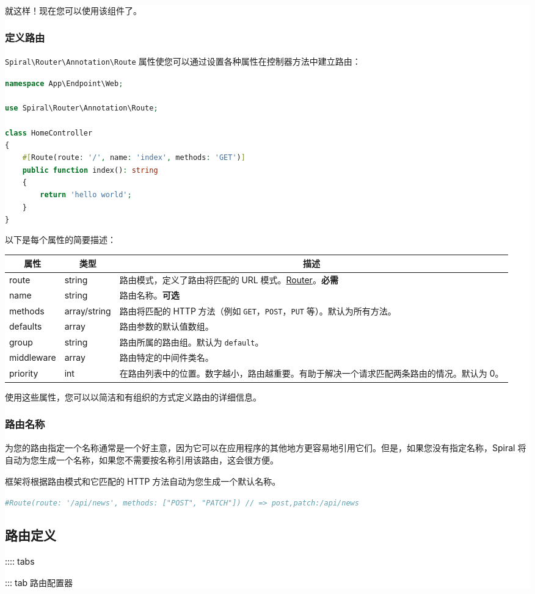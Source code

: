 就这样！现在您可以使用该组件了。

### 定义路由

`Spiral\Router\Annotation\Route` 属性使您可以通过设置各种属性在控制器方法中建立路由：

```php app/src/Endpoint/Web/HomeController.php
namespace App\Endpoint\Web;

use Spiral\Router\Annotation\Route;

class HomeController
{
    #[Route(route: '/', name: 'index', methods: 'GET')] 
    public function index(): string
    {
        return 'hello world';
    }
}
```

以下是每个属性的简要描述：

| 属性         | 类型         | 描述                                                                                                                                                 |
|------------|--------------|-------------------------------------------------------------------------------------------------------------------------------------------------------------|
| route      | string       | 路由模式，定义了路由将匹配的 URL 模式。[Router](/http/routing.md)。**必需**                                        |
| name       | string       | 路由名称。**可选**                                                                                                                                    |
| methods    | array/string | 路由将匹配的 HTTP 方法（例如 `GET`，`POST`，`PUT` 等）。默认为所有方法。                                                      |
| defaults   | array        | 路由参数的默认值数组。                                                                                                            |
| group      | string       | 路由所属的路由组。默认为 `default`。                                                                                         |
| middleware | array        | 路由特定的中间件类名。                                                                                                                      |
| priority   | int          | 在路由列表中的位置。数字越小，路由越重要。有助于解决一个请求匹配两条路由的情况。默认为 0。 |

使用这些属性，您可以以简洁和有组织的方式定义路由的详细信息。

### 路由名称

为您的路由指定一个名称通常是一个好主意，因为它可以在应用程序的其他地方更容易地引用它们。但是，如果您没有指定名称，Spiral 将自动为您生成一个名称，如果您不需要按名称引用该路由，这会很方便。

框架将根据路由模式和它匹配的 HTTP 方法自动为您生成一个默认名称。

```php
#Route(route: '/api/news', methods: ["POST", "PATCH"]) // => post,patch:/api/news
````

## 路由定义

:::: tabs

::: tab 路由配置器
